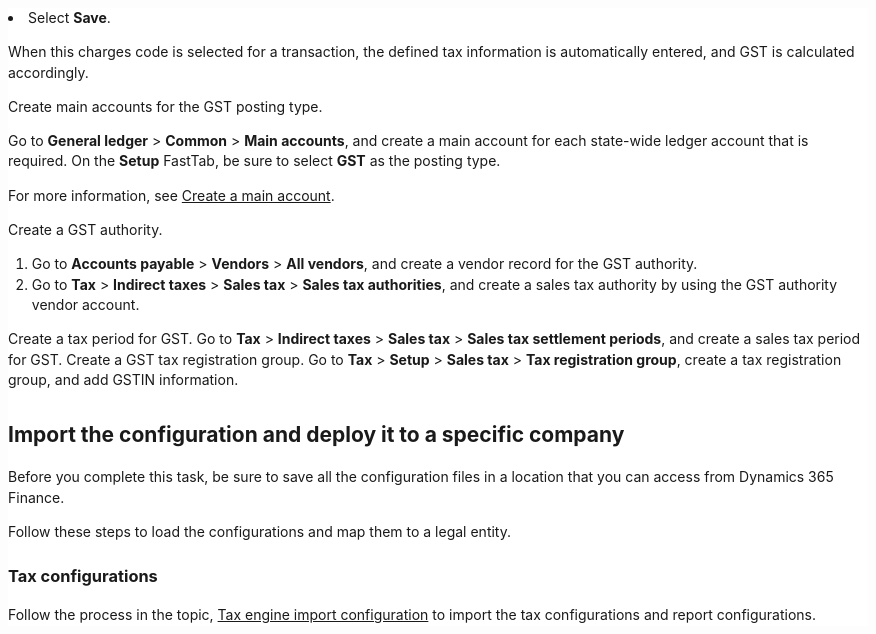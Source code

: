 <li>Select <strong>Save</strong>.</li>
</ol>
<p>When this charges code is selected for a transaction, the defined tax information is automatically entered, and GST is calculated accordingly.<p>
</td>
</tr>
<tr>
<td>Create main accounts for the GST posting type.</td>
<td><p>Go to <strong>General ledger</strong> &gt; <strong>Common</strong> &gt; <strong>Main accounts</strong>, and create a main account for each state-wide ledger account that is required. On the <strong>Setup</strong> FastTab, be sure to select <strong>GST</strong> as the posting type.</p>
<p>For more information, see <a href="../general-ledger/tasks/create-main-account.md">Create a main account</a>.</p>
</td>
</tr>
<tr>
<td>Create a GST authority.</td>
<td>
<ol>
<li>Go to <strong>Accounts payable</strong> &gt; <strong>Vendors</strong> &gt; <strong>All vendors</strong>, and create a vendor record for the GST authority.</li>
<li>Go to <strong>Tax</strong> &gt; <strong>Indirect taxes</strong> &gt; <strong>Sales tax</strong> &gt; <strong>Sales tax authorities</strong>, and create a sales tax authority by using the GST authority vendor account.</li>
</ol>
</td>
</tr>
<tr>
<td>Create a tax period for GST.</td>
<td>Go to <strong>Tax</strong> &gt; <strong>Indirect taxes</strong> &gt; <strong>Sales tax</strong> &gt; <strong>Sales tax settlement periods</strong>, and create a sales tax period for GST.</td>
</tr>
<tr>
<td>Create a GST tax registration group.</td>
<td>Go to <strong>Tax</strong> &gt; <strong>Setup</strong> &gt; <strong>Sales tax</strong> &gt; <strong>Tax registration group</strong></strong>, create a tax registration group, and add GSTIN information.</td>
</tr>
</tbody>
</table>

## Import the configuration and deploy it to a specific company

Before you complete this task, be sure to save all the configuration files in a location that you can access from Dynamics 365 Finance.

Follow these steps to load the configurations and map them to a legal entity.

### Tax configurations

Follow the process in the topic, [Tax engine import configuration](../general-ledger/tax-engine-import-configuration.md) to import the tax configurations and report configurations.
